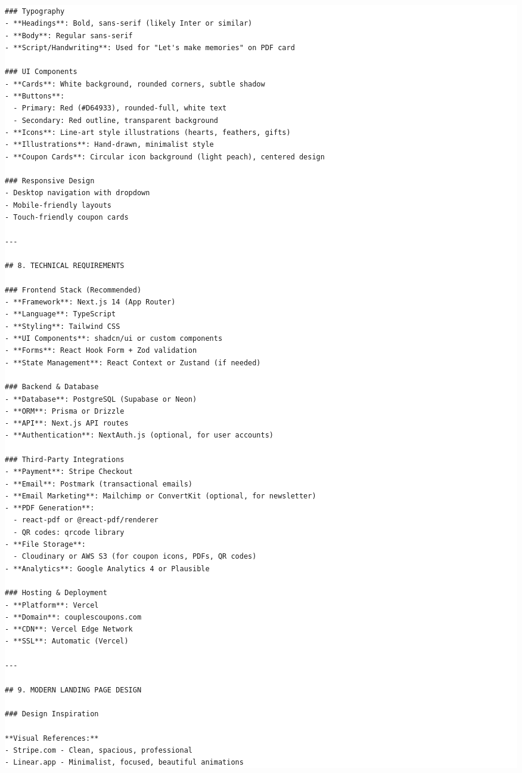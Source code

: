 ```
### Typography
- **Headings**: Bold, sans-serif (likely Inter or similar)
- **Body**: Regular sans-serif
- **Script/Handwriting**: Used for "Let's make memories" on PDF card

### UI Components
- **Cards**: White background, rounded corners, subtle shadow
- **Buttons**: 
  - Primary: Red (#D64933), rounded-full, white text
  - Secondary: Red outline, transparent background
- **Icons**: Line-art style illustrations (hearts, feathers, gifts)
- **Illustrations**: Hand-drawn, minimalist style
- **Coupon Cards**: Circular icon background (light peach), centered design

### Responsive Design
- Desktop navigation with dropdown
- Mobile-friendly layouts
- Touch-friendly coupon cards

---

## 8. TECHNICAL REQUIREMENTS

### Frontend Stack (Recommended)
- **Framework**: Next.js 14 (App Router)
- **Language**: TypeScript
- **Styling**: Tailwind CSS
- **UI Components**: shadcn/ui or custom components
- **Forms**: React Hook Form + Zod validation
- **State Management**: React Context or Zustand (if needed)

### Backend & Database
- **Database**: PostgreSQL (Supabase or Neon)
- **ORM**: Prisma or Drizzle
- **API**: Next.js API routes
- **Authentication**: NextAuth.js (optional, for user accounts)

### Third-Party Integrations
- **Payment**: Stripe Checkout
- **Email**: Postmark (transactional emails)
- **Email Marketing**: Mailchimp or ConvertKit (optional, for newsletter)
- **PDF Generation**: 
  - react-pdf or @react-pdf/renderer
  - QR codes: qrcode library
- **File Storage**: 
  - Cloudinary or AWS S3 (for coupon icons, PDFs, QR codes)
- **Analytics**: Google Analytics 4 or Plausible

### Hosting & Deployment
- **Platform**: Vercel
- **Domain**: couplescoupons.com
- **CDN**: Vercel Edge Network
- **SSL**: Automatic (Vercel)

---

## 9. MODERN LANDING PAGE DESIGN

### Design Inspiration

**Visual References:**
- Stripe.com - Clean, spacious, professional
- Linear.app - Minimalist, focused, beautiful animations
```